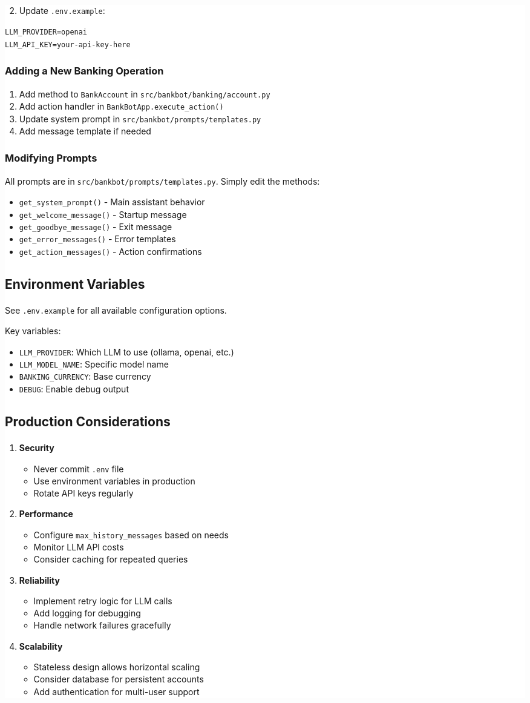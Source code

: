 2. Update `.env.example`:
```
LLM_PROVIDER=openai
LLM_API_KEY=your-api-key-here
```

### Adding a New Banking Operation

1. Add method to `BankAccount` in `src/bankbot/banking/account.py`
2. Add action handler in `BankBotApp.execute_action()`
3. Update system prompt in `src/bankbot/prompts/templates.py`
4. Add message template if needed

### Modifying Prompts

All prompts are in `src/bankbot/prompts/templates.py`. Simply edit the methods:
- `get_system_prompt()` - Main assistant behavior
- `get_welcome_message()` - Startup message
- `get_goodbye_message()` - Exit message
- `get_error_messages()` - Error templates
- `get_action_messages()` - Action confirmations

## Environment Variables

See `.env.example` for all available configuration options.

Key variables:
- `LLM_PROVIDER`: Which LLM to use (ollama, openai, etc.)
- `LLM_MODEL_NAME`: Specific model name
- `BANKING_CURRENCY`: Base currency
- `DEBUG`: Enable debug output

## Production Considerations

1. **Security**
   - Never commit `.env` file
   - Use environment variables in production
   - Rotate API keys regularly

2. **Performance**
   - Configure `max_history_messages` based on needs
   - Monitor LLM API costs
   - Consider caching for repeated queries

3. **Reliability**
   - Implement retry logic for LLM calls
   - Add logging for debugging
   - Handle network failures gracefully

4. **Scalability**
   - Stateless design allows horizontal scaling
   - Consider database for persistent accounts
   - Add authentication for multi-user support
